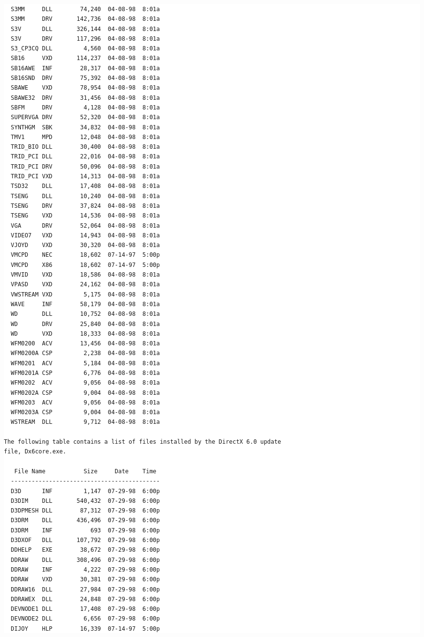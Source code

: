 	  S3MM     DLL        74,240  04-08-98  8:01a
	  S3MM     DRV       142,736  04-08-98  8:01a
	  S3V      DLL       326,144  04-08-98  8:01a
	  S3V      DRV       117,296  04-08-98  8:01a
	  S3_CP3CQ DLL         4,560  04-08-98  8:01a
	  SB16     VXD       114,237  04-08-98  8:01a
	  SB16AWE  INF        28,317  04-08-98  8:01a
	  SB16SND  DRV        75,392  04-08-98  8:01a
	  SBAWE    VXD        78,954  04-08-98  8:01a
	  SBAWE32  DRV        31,456  04-08-98  8:01a
	  SBFM     DRV         4,128  04-08-98  8:01a
	  SUPERVGA DRV        52,320  04-08-98  8:01a
	  SYNTHGM  SBK        34,832  04-08-98  8:01a
	  TMV1     MPD        12,048  04-08-98  8:01a
	  TRID_BIO DLL        30,400  04-08-98  8:01a
	  TRID_PCI DLL        22,016  04-08-98  8:01a
	  TRID_PCI DRV        50,096  04-08-98  8:01a
	  TRID_PCI VXD        14,313  04-08-98  8:01a
	  TSD32    DLL        17,408  04-08-98  8:01a
	  TSENG    DLL        10,240  04-08-98  8:01a
	  TSENG    DRV        37,824  04-08-98  8:01a
	  TSENG    VXD        14,536  04-08-98  8:01a
	  VGA      DRV        52,064  04-08-98  8:01a
	  VIDEO7   VXD        14,943  04-08-98  8:01a
	  VJOYD    VXD        30,320  04-08-98  8:01a
	  VMCPD    NEC        18,602  07-14-97  5:00p
	  VMCPD    X86        18,602  07-14-97  5:00p
	  VMVID    VXD        18,586  04-08-98  8:01a
	  VPASD    VXD        24,162  04-08-98  8:01a
	  VWSTREAM VXD         5,175  04-08-98  8:01a
	  WAVE     INF        58,179  04-08-98  8:01a
	  WD       DLL        10,752  04-08-98  8:01a
	  WD       DRV        25,840  04-08-98  8:01a
	  WD       VXD        18,333  04-08-98  8:01a
	  WFM0200  ACV        13,456  04-08-98  8:01a
	  WFM0200A CSP         2,238  04-08-98  8:01a
	  WFM0201  ACV         5,184  04-08-98  8:01a
	  WFM0201A CSP         6,776  04-08-98  8:01a
	  WFM0202  ACV         9,056  04-08-98  8:01a
	  WFM0202A CSP         9,004  04-08-98  8:01a
	  WFM0203  ACV         9,056  04-08-98  8:01a
	  WFM0203A CSP         9,004  04-08-98  8:01a
	  WSTREAM  DLL         9,712  04-08-98  8:01a
	
	The following table contains a list of files installed by the DirectX 6.0 update
	file, Dx6core.exe.
	
	   File Name           Size     Date    Time
	  -------------------------------------------
	  D3D      INF         1,147  07-29-98  6:00p
	  D3DIM    DLL       540,432  07-29-98  6:00p
	  D3DPMESH DLL        87,312  07-29-98  6:00p
	  D3DRM    DLL       436,496  07-29-98  6:00p
	  D3DRM    INF           693  07-29-98  6:00p
	  D3DXOF   DLL       107,792  07-29-98  6:00p
	  DDHELP   EXE        38,672  07-29-98  6:00p
	  DDRAW    DLL       308,496  07-29-98  6:00p
	  DDRAW    INF         4,222  07-29-98  6:00p
	  DDRAW    VXD        30,381  07-29-98  6:00p
	  DDRAW16  DLL        27,984  07-29-98  6:00p
	  DDRAWEX  DLL        24,848  07-29-98  6:00p
	  DEVNODE1 DLL        17,408  07-29-98  6:00p
	  DEVNODE2 DLL         6,656  07-29-98  6:00p
	  DIJOY    HLP        16,339  07-14-97  5:00p